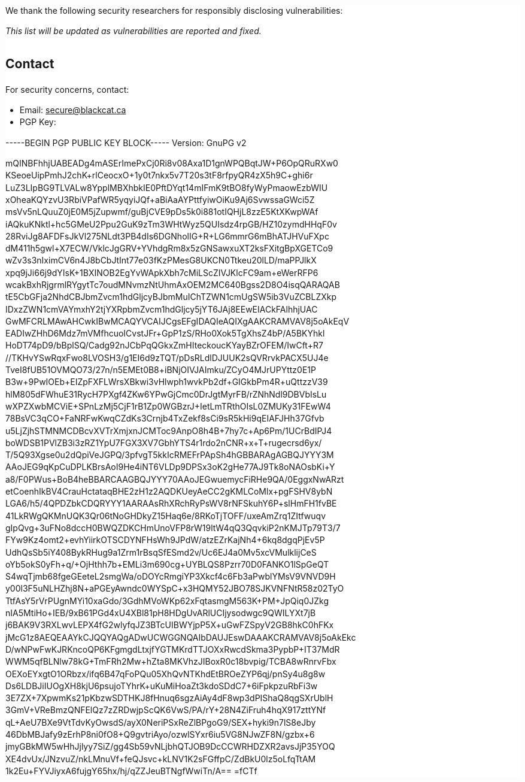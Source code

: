 We thank the following security researchers for responsibly disclosing vulnerabilities:

*This list will be updated as vulnerabilities are reported and fixed.*

## Contact

For security concerns, contact:
- Email: [secure@blackcat.ca](mailto:secure@blackcat.ca)
- PGP Key:

-----BEGIN PGP PUBLIC KEY BLOCK-----
Version: GnuPG v2

mQINBFhhjUABEADg4mASErImePxCj0Ri8v08Axa1D1gnWPQBqtJW+P6OpQRuRXw0
KSeoeUipPmhJ2chK+rlCeocxO+1y0t7nkx5v7T20s3tF8rfpyQR4zX5h9C+ghi6r
LuZ3LIpBG9TLVALw8YpplMBXhbkIE0PftDYqt14mIFmK9tBO8fyWyPmaowEzbWIU
xOheaKQYzvU3RbiVPafWR5yqyiJQf+aBiAaAYPttfyiwOiKu9Aj6SvwssaGWci5Z
msVv5nLQuuZ0jE0M5jZupwmf/guBjCVE9pDs5k0i881otIQHjL8zzE5KtXKwpWAf
iAQkuKNktl+hc5GMeU2Ppu2GuK9zTm3WHtWyz5QUIsdz4rpGB/HZ10zymdHHqF0v
28RviJg8AFDFsJkVl275NLdt3PB4dIs6DGNholIG+R+LG6mmrG6mBhATJHVuFXpc
dM411h5gwl+X7ECW/VklcJgGRV+YVhdgRm8x5zGNSawxuXT2ksFXitgBpXGETCo9
wZv3s3nIximCV6n4J8bCbJtInt77e03fKzPMesG8UKCN0Ttkeu20lLD/maPPJlkX
xpq9jJi66j9dYIsK+1BXINOB2EgYvWApkXbh7cMiLScZIVJKlcFC9am+eWerRFP6
wcakBxhRjgrmlRYgytTc7oudMNvmzNtUhmAxOEM2MC640Bgss2D8O4isqQARAQAB
tE5CbGFja2NhdCBJbmZvcm1hdGljcyBJbmMuIChTZWN1cmUgSW5ib3VuZCBLZXkp
IDxzZWN1cmVAYmxhY2tjYXRpbmZvcm1hdGljcy5jYT6JAj8EEwEIACkFAlhhjUAC
GwMFCRLMAwAHCwkIBwMCAQYVCAIJCgsEFgIDAQIeAQIXgAAKCRAMVAV8j5oAkEqV
EADIwZHhD6Mdz7mVMfhcuoICvstJFr+GpP1zS/RHo0Xok5TgXhsZ4bP/A5BKYhkl
HoDT74pD9/bBplSQ/Cadg92nJCbPqQGkxZmHIteckoucKYayBZrOFEM/IwCft+R7
//TKHvYSwRqxFwo8LVOSH3/g1EI6d9zTQT/pDsRLdlDJUUK2sQVRrvkPACX5UJ4e
TveI8fUB51OVMQO73/27n/n5EMEt0B8+iBNjOIVJAImku/ZCyO4MJrUPYttz0E1P
B3w+9PwIOEb+EIZpFXFLWrsXBkwi3vHlwph1wvkPb2df+GIGkbPm4R+uQttzzV39
hlM805dFWhuE31RycH7PXgf4ZKw6YPwGjCmc0DrJgtMyrFB/rZNhNdl9DBVbIsLu
wXPZXwbMCViE+SPnLzMj5CjF1rB1Zp0WGBzrJ+IetLmTRthOIsL0ZMUKy31FEwW4
78BsVC3qCO+FaNRFwKwqCZdKs3Crnjb4TxZekf8sCi9sR5kHi9qEIAFJHh37Gfvb
u5LjZjhSTMNMCDBcvXVTrXmjxnJCMToc9AnpO8h4B+7hy7c+Ap6Pm/1UCrBdIPJ4
boWDSB1PVlZB3i3zRZ1YpU7FGX3XV7GbhYTS4r1rdo2nCNR+x+T+rugecrsd6yx/
T/5Q93Xgse0u2dQpiVeJGPQ/3pfvgT5kkIcRMEFrPApSh4hGBBARAgAGBQJYYY3M
AAoJEG9qKpCuDPLKBrsAoI9He4iNT6VLDp9DPSx3oK2gHe77AJ9Tk8oNAOsbKi+Y
a8/F0PWus+BoB4heBBARCAAGBQJYYY70AAoJEGwuemycFiRHe9QA/0EggxNwARzt
etCoenhIkBV4CrauHctataqBHE2zH1z2AQDKUeyAeCC2gKMLCoMlx+pgFSHV8ybN
LGA6/h5/4QPDZbkCDQRYYY1AARAAsRhXRchRyPsWV8rNFSkuhY6P+slHmFH1fvBE
41LkRWgQKMnUQK3Qr06tNoGHDkyZ15Haq6e/8RKoTjTOFF/uxeAmZrq1ZItfwuqv
gIpQvg+3uFNo8dccH0BWQZDKCHmUnoVFP8rW19ltW4qQ3QqvkiP2nKMJTp79T3/7
FYw9Kz4omt2+evhYiirkOTSCDYNFHsWh9JPdW/atzEZrKajNh4+6kq8dgqPjEv5P
UdhQsSb5iY408BykRHug9a1Zrm1rBsqSfESmd2v/Uc6EJ4a0Mv5xcVMulklijCeS
oYb5okS0yFh+q/+OjHthh7b+EMLi3m690cg+UYBLQS8Pzrr70D0FANKO1lSpGeQT
S4wqTjmb68fgeGEeteL2smgWa/oDOYcRmgiYP3Xkcf4c6Fb3aPwblYMsV9VNVD9H
y00l3F5uNLHZhj8N+aPGEyAwndc0WYSpC+x3HQMY52JBO78SJKVNFNtR58z02TyO
TtfAsY5rVrPUgnMYi10xaGdo/3GdhMVoWKp62xFqtasmgM563K+PM+JpQiq0JZkg
nIA5MtiHo+IEB/9xB61PGd4xU4XBl81pH8HDgUvARlUCIjysodwgc9QWILYXt7jB
j6BAK9V3RXLwvLEPX4fG2wlyfqJZ3BTcUIBWYjpP5X+uGwFZSpyV2GB8hkC0hFKx
jMcG1z8AEQEAAYkCJQQYAQgADwUCWGGNQAIbDAUJEswDAAAKCRAMVAV8j5oAkEkc
D/wNPwFwKJRKncoQP6KFgmgdLtxjfYGTMKrdTTJOXxRwcdSkma3PypbP+IT37MdR
WWM5qfBLNlw78kG+TmFRh2Mw+hZta8MKVhzJIBoxR0c18bvpig/TCBA8wRnrvFbx
OEXoEYxgtO1ORbzx/ifq6B47qFoPQu05XhQvNTKhdEtBROeZYP6qj/pnSy4u8g8w
Ds6LDBJiIUOgXH8kjU6psujoTYhrK+uKuMiHoaZt3kdoSDdC7+6iFpkpzuRbFi3w
3E7ZX+7XpwmKs21pKbzwSDTHKJ8fHnuq6sgzAiAy4dF8wp3dPIShaQ8qgSXrUblH
3GmV+VReBmzQNFElQz7zZRDwjpScQK6VwS/PA/rY+28N4ZiFruh4hqX917zttYNf
qL+AeU7BXe9VtTdvKyOwsdS/ayX0NeriPSxReZlBPgoG9/SEX+hyki9n7lS8eJby
46DbMBJafy9zErhP8ni0fO8+Q9gvtriAyo/ozwlSYxr6iu5VG8NJwZF8N/gzbx+6
jmyGBkMW5wHhJjlyy7SiZ/gg4Sb59vNLjbhQTJOB9DcCCWRHDZXR2avsJjP35YOQ
XE4dvUx/JNzvuZ/nkLMnuVf+feQJsvc+kLNV1K2sFGffpC/ZdBkU0lz5oLfqTtAM
1k2Eu+FYVJiyxA6fujgY65hx/hj/qZZJeuBTNgfWwiTn/A==
=fCTf